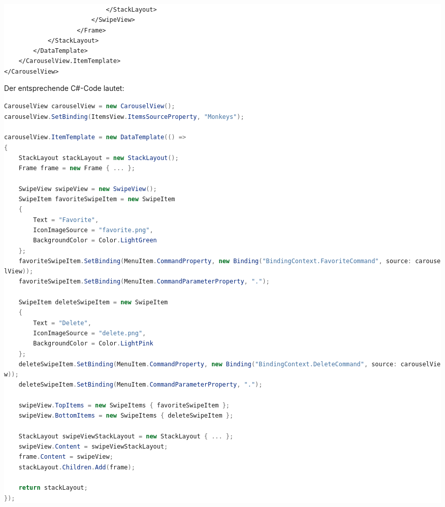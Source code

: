 ```xaml
                            </StackLayout>
                        </SwipeView>
                    </Frame>
            </StackLayout>
        </DataTemplate>
    </CarouselView.ItemTemplate>
</CarouselView>
```

Der entsprechende C#-Code lautet:

```csharp
CarouselView carouselView = new CarouselView();
carouselView.SetBinding(ItemsView.ItemsSourceProperty, "Monkeys");

carouselView.ItemTemplate = new DataTemplate(() =>
{
    StackLayout stackLayout = new StackLayout();
    Frame frame = new Frame { ... };

    SwipeView swipeView = new SwipeView();
    SwipeItem favoriteSwipeItem = new SwipeItem
    {
        Text = "Favorite",
        IconImageSource = "favorite.png",
        BackgroundColor = Color.LightGreen
    };
    favoriteSwipeItem.SetBinding(MenuItem.CommandProperty, new Binding("BindingContext.FavoriteCommand", source: carouselView));
    favoriteSwipeItem.SetBinding(MenuItem.CommandParameterProperty, ".");

    SwipeItem deleteSwipeItem = new SwipeItem
    {
        Text = "Delete",
        IconImageSource = "delete.png",
        BackgroundColor = Color.LightPink
    };
    deleteSwipeItem.SetBinding(MenuItem.CommandProperty, new Binding("BindingContext.DeleteCommand", source: carouselView));
    deleteSwipeItem.SetBinding(MenuItem.CommandParameterProperty, ".");

    swipeView.TopItems = new SwipeItems { favoriteSwipeItem };
    swipeView.BottomItems = new SwipeItems { deleteSwipeItem };

    StackLayout swipeViewStackLayout = new StackLayout { ... };
    swipeView.Content = swipeViewStackLayout;
    frame.Content = swipeView;
    stackLayout.Children.Add(frame);

    return stackLayout;
});
```
